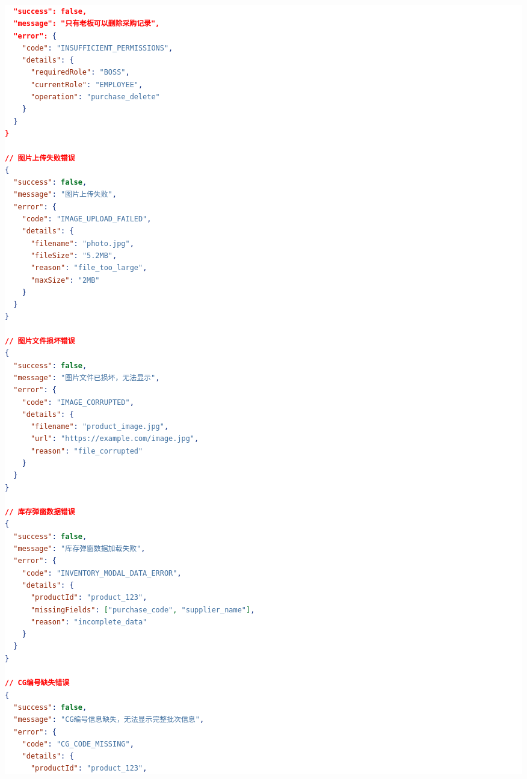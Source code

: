 ```json
  "success": false,
  "message": "只有老板可以删除采购记录",
  "error": {
    "code": "INSUFFICIENT_PERMISSIONS",
    "details": {
      "requiredRole": "BOSS",
      "currentRole": "EMPLOYEE",
      "operation": "purchase_delete"
    }
  }
}

// 图片上传失败错误
{
  "success": false,
  "message": "图片上传失败",
  "error": {
    "code": "IMAGE_UPLOAD_FAILED",
    "details": {
      "filename": "photo.jpg",
      "fileSize": "5.2MB",
      "reason": "file_too_large",
      "maxSize": "2MB"
    }
  }
}

// 图片文件损坏错误
{
  "success": false,
  "message": "图片文件已损坏，无法显示",
  "error": {
    "code": "IMAGE_CORRUPTED",
    "details": {
      "filename": "product_image.jpg",
      "url": "https://example.com/image.jpg",
      "reason": "file_corrupted"
    }
  }
}

// 库存弹窗数据错误
{
  "success": false,
  "message": "库存弹窗数据加载失败",
  "error": {
    "code": "INVENTORY_MODAL_DATA_ERROR",
    "details": {
      "productId": "product_123",
      "missingFields": ["purchase_code", "supplier_name"],
      "reason": "incomplete_data"
    }
  }
}

// CG编号缺失错误
{
  "success": false,
  "message": "CG编号信息缺失，无法显示完整批次信息",
  "error": {
    "code": "CG_CODE_MISSING",
    "details": {
      "productId": "product_123",
```